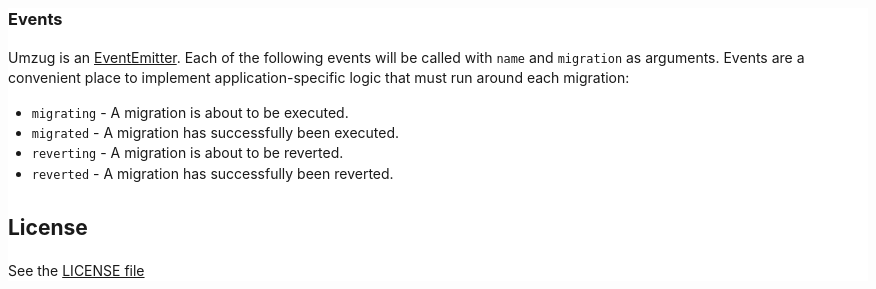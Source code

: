 ### Events

Umzug is an [EventEmitter](https://nodejs.org/docs/latest-v10.x/api/events.html#events_class_eventemitter). Each of the following events will be called with `name` and `migration` as arguments. Events are a convenient place to implement application-specific logic that must run around each migration:

* `migrating` - A migration is about to be executed.
* `migrated` - A migration has successfully been executed.
* `reverting` - A migration is about to be reverted.
* `reverted` - A migration has successfully been reverted.

## License

See the [LICENSE file](./LICENSE)

